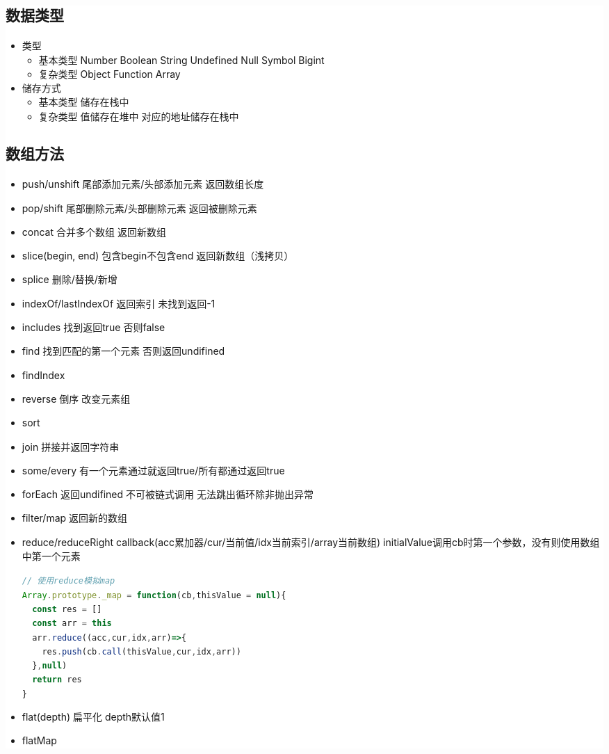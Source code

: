 ## 数据类型

- 类型
  - 基本类型 Number Boolean String Undefined Null Symbol Bigint
  - 复杂类型 Object Function Array
- 储存方式
  - 基本类型 储存在栈中
  - 复杂类型 值储存在堆中 对应的地址储存在栈中

## 数组方法

- push/unshift 尾部添加元素/头部添加元素 返回数组长度

- pop/shift 尾部删除元素/头部删除元素 返回被删除元素

- concat 合并多个数组 返回新数组

- slice(begin, end)  包含begin不包含end 返回新数组（浅拷贝）

- splice 删除/替换/新增

- indexOf/lastIndexOf 返回索引 未找到返回-1

- includes 找到返回true 否则false

- find 找到匹配的第一个元素 否则返回undifined

- findIndex

- reverse 倒序 改变元素组

- sort

- join 拼接并返回字符串

- some/every 有一个元素通过就返回true/所有都通过返回true

- forEach 返回undifined 不可被链式调用 无法跳出循环除非抛出异常

- filter/map 返回新的数组

- reduce/reduceRight callback(acc累加器/cur/当前值/idx当前索引/array当前数组) initialValue调用cb时第一个参数，没有则使用数组中第一个元素

  ```js
  // 使用reduce模拟map
  Array.prototype._map = function(cb,thisValue = null){
    const res = []
    const arr = this
    arr.reduce((acc,cur,idx,arr)=>{
      res.push(cb.call(thisValue,cur,idx,arr))
    },null)
    return res
  }
  ```

- flat(depth) 扁平化 depth默认值1

- flatMap
